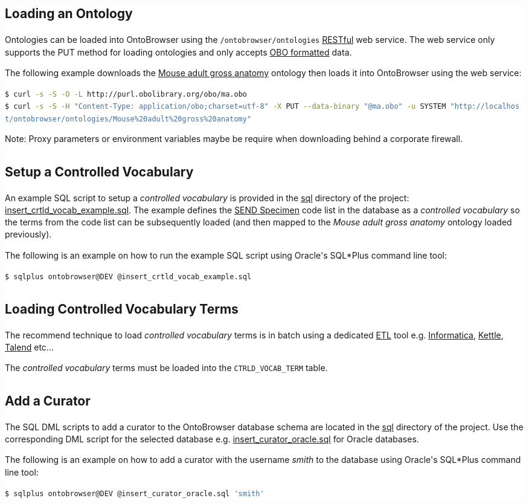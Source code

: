 ## Loading an Ontology
Ontologies can be loaded into OntoBrowser using the `/ontobrowser/ontologies` [RESTful](http://en.wikipedia.org/wiki/Representational_state_transfer) web service. The web service only supports the PUT method for loading ontologies and only accepts [OBO formatted](http://oboformat.googlecode.com/svn/trunk/doc/GO.format.obo-1_2.html) data.

The following example downloads the [Mouse adult gross anatomy](http://www.obofoundry.org/cgi-bin/detail.cgi?id=adult_mouse_anatomy) ontology then loads it into OntoBrowser using the web service:

```bash
$ curl -s -S -O -L http://purl.obolibrary.org/obo/ma.obo
$ curl -s -S -H "Content-Type: application/obo;charset=utf-8" -X PUT --data-binary "@ma.obo" -u SYSTEM "http://localhost/ontobrowser/ontologies/Mouse%20adult%20gross%20anatomy"
```

Note: Proxy parameters or environment variables maybe be require when downloading behind a corporate firewall.

## Setup a Controlled Vocabulary
An example SQL script to setup a *controlled vocabulary* is provided in the [sql](../sql) directory of the project: [insert_crtld_vocab_example.sql](../sql/insert_crtld_vocab_example.sql). The example defines the [SEND Specimen](http://evs.nci.nih.gov/ftp1/CDISC/SEND/SEND%20Terminology.html#CL.C77529.SPEC) code list in the database as a *controlled vocabulary* so the terms from the code list can be subsequently loaded (and then mapped to the *Mouse adult gross anatomy* ontology loaded previously).

The following is an example on how to run the example SQL script using Oracle's SQL*Plus command line tool:

```bash
$ sqlplus ontobrowser@DEV @insert_crtld_vocab_example.sql
```

## Loading Controlled Vocabulary Terms
The recommend technique to load *controlled vocabulary* terms is in batch using a dedicated [ETL](http://en.wikipedia.org/wiki/Extract,_transform,_load) tool e.g. [Informatica](http://www.informatica.com), [Kettle](http://community.pentaho.com/projects/data-integration/), [Talend](https://www.talend.com) etc...

The *controlled vocabulary* terms must be loaded into the `CTRLD_VOCAB_TERM` table.

## Add a Curator
The SQL DML scripts to add a curator to the OntoBrowser database schema are located in the [sql](../sql) directory of the project. Use the corresponding DML script for the selected database e.g. [insert_curator_oracle.sql](../sql/insert_curator_oracle.sql) for Oracle databases.

The following is an example on how to add a curator with the username *smith* to the database using Oracle's SQL*Plus command line tool:

```bash
$ sqlplus ontobrowser@DEV @insert_curator_oracle.sql 'smith'
```

